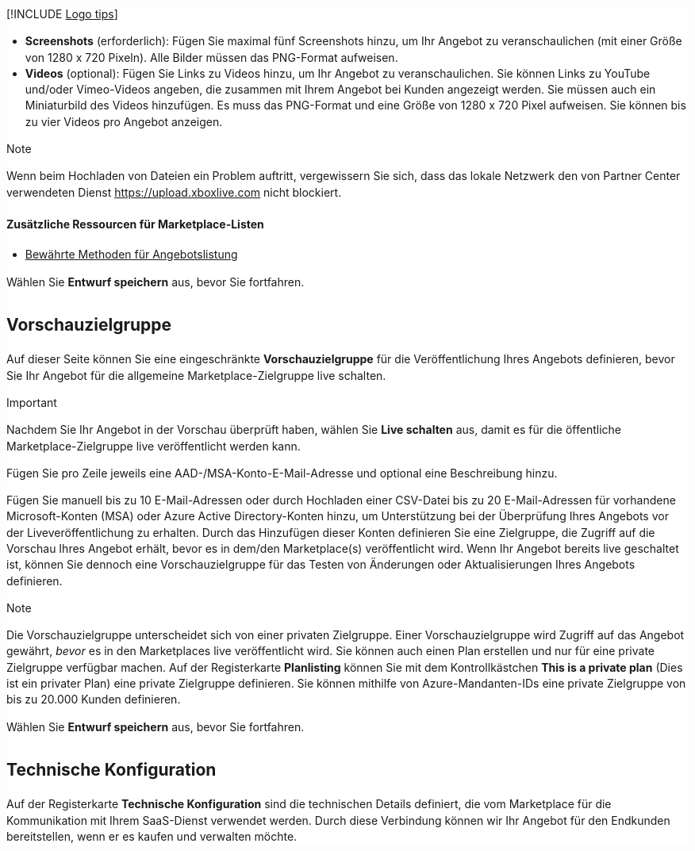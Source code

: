    [!INCLUDE [Logo tips](../includes/graphics-suggestions.md)]

- **Screenshots** (erforderlich): Fügen Sie maximal fünf Screenshots hinzu, um Ihr Angebot zu veranschaulichen (mit einer Größe von 1280 x 720 Pixeln). Alle Bilder müssen das PNG-Format aufweisen.
- **Videos** (optional): Fügen Sie Links zu Videos hinzu, um Ihr Angebot zu veranschaulichen. Sie können Links zu YouTube und/oder Vimeo-Videos angeben, die zusammen mit Ihrem Angebot bei Kunden angezeigt werden. Sie müssen auch ein Miniaturbild des Videos hinzufügen. Es muss das PNG-Format und eine Größe von 1280 x 720 Pixel aufweisen. Sie können bis zu vier Videos pro Angebot anzeigen.

>[!NOTE]
>Wenn beim Hochladen von Dateien ein Problem auftritt, vergewissern Sie sich, dass das lokale Netzwerk den von Partner Center verwendeten Dienst https://upload.xboxlive.com nicht blockiert.

#### <a name="additional-marketplace-listing-resources"></a>Zusätzliche Ressourcen für Marketplace-Listen

- [Bewährte Methoden für Angebotslistung](../gtm-offer-listing-best-practices.md)

Wählen Sie **Entwurf speichern** aus, bevor Sie fortfahren.

## <a name="preview-audience"></a>Vorschauzielgruppe

Auf dieser Seite können Sie eine eingeschränkte **Vorschauzielgruppe** für die Veröffentlichung Ihres Angebots definieren, bevor Sie Ihr Angebot für die allgemeine Marketplace-Zielgruppe live schalten.

> [!IMPORTANT]
> Nachdem Sie Ihr Angebot in der Vorschau überprüft haben, wählen Sie **Live schalten** aus, damit es für die öffentliche Marketplace-Zielgruppe live veröffentlicht werden kann.

Fügen Sie pro Zeile jeweils eine AAD-/MSA-Konto-E-Mail-Adresse und optional eine Beschreibung hinzu.

Fügen Sie manuell bis zu 10 E-Mail-Adressen oder durch Hochladen einer CSV-Datei bis zu 20 E-Mail-Adressen für vorhandene Microsoft-Konten (MSA) oder Azure Active Directory-Konten hinzu, um Unterstützung bei der Überprüfung Ihres Angebots vor der Liveveröffentlichung zu erhalten. Durch das Hinzufügen dieser Konten definieren Sie eine Zielgruppe, die Zugriff auf die Vorschau Ihres Angebot erhält, bevor es in dem/den Marketplace(s) veröffentlicht wird. Wenn Ihr Angebot bereits live geschaltet ist, können Sie dennoch eine Vorschauzielgruppe für das Testen von Änderungen oder Aktualisierungen Ihres Angebots definieren.

> [!NOTE]
> Die Vorschauzielgruppe unterscheidet sich von einer privaten Zielgruppe. Einer Vorschauzielgruppe wird Zugriff auf das Angebot gewährt, _bevor_ es in den Marketplaces live veröffentlicht wird. Sie können auch einen Plan erstellen und nur für eine private Zielgruppe verfügbar machen. Auf der Registerkarte **Planlisting** können Sie mit dem Kontrollkästchen **This is a private plan** (Dies ist ein privater Plan) eine private Zielgruppe definieren. Sie können mithilfe von Azure-Mandanten-IDs eine private Zielgruppe von bis zu 20.000 Kunden definieren.

Wählen Sie **Entwurf speichern** aus, bevor Sie fortfahren.

## <a name="technical-configuration"></a>Technische Konfiguration

Auf der Registerkarte **Technische Konfiguration** sind die technischen Details definiert, die vom Marketplace für die Kommunikation mit Ihrem SaaS-Dienst verwendet werden. Durch diese Verbindung können wir Ihr Angebot für den Endkunden bereitstellen, wenn er es kaufen und verwalten möchte.
